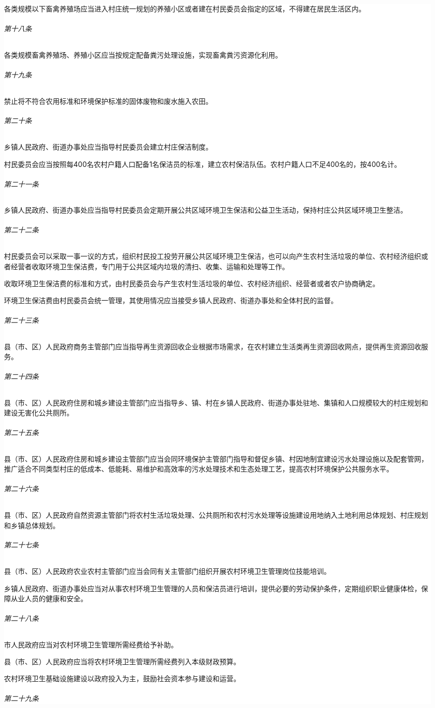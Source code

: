 各类规模以下畜禽养殖场应当进入村庄统一规划的养殖小区或者建在村民委员会指定的区域，不得建在居民生活区内。

###### 第十八条

各类规模畜禽养殖场、养殖小区应当按规定配备粪污处理设施，实现畜禽粪污资源化利用。

###### 第十九条

禁止将不符合农用标准和环境保护标准的固体废物和废水施入农田。

###### 第二十条

乡镇人民政府、街道办事处应当指导村民委员会建立村庄保洁制度。

村民委员会应当按照每400名农村户籍人口配备1名保洁员的标准，建立农村保洁队伍。农村户籍人口不足400名的，按400名计。

###### 第二十一条

乡镇人民政府、街道办事处应当指导村民委员会定期开展公共区域环境卫生保洁和公益卫生活动，保持村庄公共区域环境卫生整洁。

###### 第二十二条

村民委员会可以采取一事一议的方式，组织村民投工投劳开展公共区域环境卫生保洁，也可以向产生农村生活垃圾的单位、农村经济组织或者经营者收取环境卫生保洁费，专门用于公共区域内垃圾的清扫、收集、运输和处理等工作。

收取环境卫生保洁费的标准和方式，由村民委员会与产生农村生活垃圾的单位、农村经济组织、经营者或者农户协商确定。

环境卫生保洁费由村民委员会统一管理，其使用情况应当接受乡镇人民政府、街道办事处和全体村民的监督。

###### 第二十三条

县（市、区）人民政府商务主管部门应当指导再生资源回收企业根据市场需求，在农村建立生活类再生资源回收网点，提供再生资源回收服务。

###### 第二十四条

县（市、区）人民政府住房和城乡建设主管部门应当指导乡、镇、村在乡镇人民政府、街道办事处驻地、集镇和人口规模较大的村庄规划和建设无害化公共厕所。

###### 第二十五条

县（市、区）人民政府住房和城乡建设主管部门应当会同环境保护主管部门指导和督促乡镇、村因地制宜建设污水处理设施以及配套管网，推广适合不同类型村庄的低成本、低能耗、易维护和高效率的污水处理技术和生态处理工艺，提高农村环境保护公共服务水平。

###### 第二十六条

县（市、区）人民政府自然资源主管部门将农村生活垃圾处理、公共厕所和农村污水处理等设施建设用地纳入土地利用总体规划、村庄规划和乡镇总体规划。

###### 第二十七条

县（市、区）人民政府农业农村主管部门应当会同有关主管部门组织开展农村环境卫生管理岗位技能培训。

乡镇人民政府、街道办事处应当对从事农村环境卫生管理的人员和保洁员进行培训，提供必要的劳动保护条件，定期组织职业健康体检，保障从业人员的健康和安全。

###### 第二十八条

市人民政府应当对农村环境卫生管理所需经费给予补助。

县（市、区）人民政府应当将农村环境卫生管理所需经费列入本级财政预算。

农村环境卫生基础设施建设以政府投入为主，鼓励社会资本参与建设和运营。

###### 第二十九条
